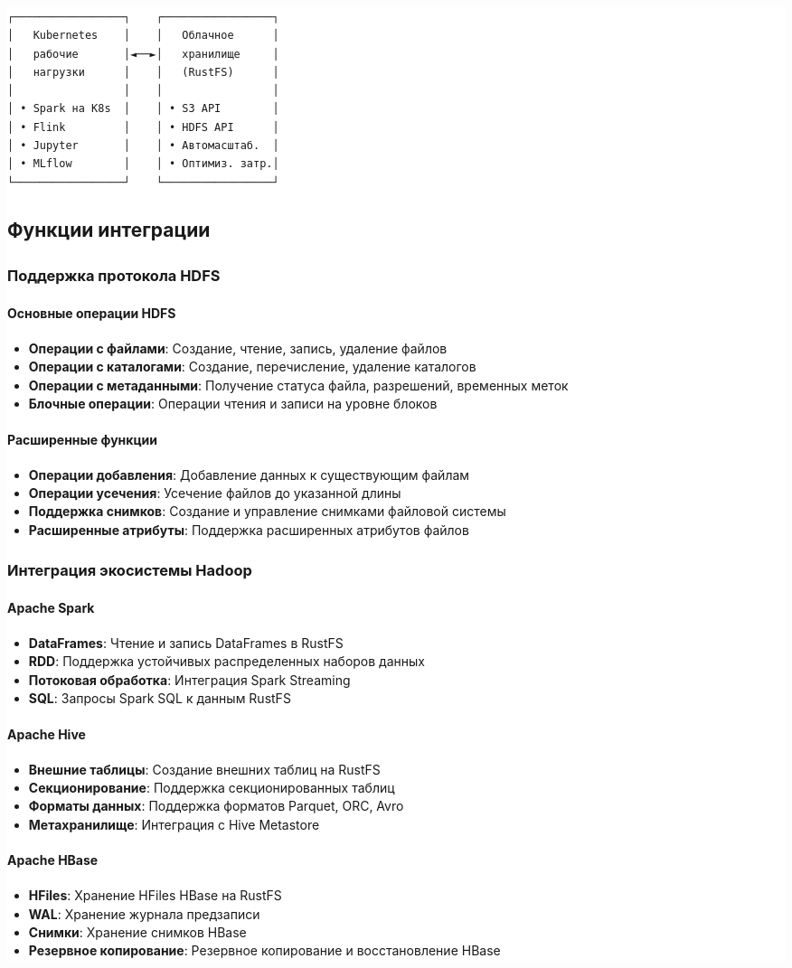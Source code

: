 ```
┌─────────────────┐    ┌─────────────────┐
│   Kubernetes    │    │   Облачное      │
│   рабочие       │◄──►│   хранилище     │
│   нагрузки      │    │   (RustFS)      │
│                 │    │                 │
│ • Spark на K8s  │    │ • S3 API        │
│ • Flink         │    │ • HDFS API      │
│ • Jupyter       │    │ • Автомасштаб.  │
│ • MLflow        │    │ • Оптимиз. затр.│
└─────────────────┘    └─────────────────┘
```

## Функции интеграции

### Поддержка протокола HDFS

#### Основные операции HDFS

- **Операции с файлами**: Создание, чтение, запись, удаление файлов
- **Операции с каталогами**: Создание, перечисление, удаление каталогов
- **Операции с метаданными**: Получение статуса файла, разрешений, временных меток
- **Блочные операции**: Операции чтения и записи на уровне блоков

#### Расширенные функции

- **Операции добавления**: Добавление данных к существующим файлам
- **Операции усечения**: Усечение файлов до указанной длины
- **Поддержка снимков**: Создание и управление снимками файловой системы
- **Расширенные атрибуты**: Поддержка расширенных атрибутов файлов

### Интеграция экосистемы Hadoop

#### Apache Spark

- **DataFrames**: Чтение и запись DataFrames в RustFS
- **RDD**: Поддержка устойчивых распределенных наборов данных
- **Потоковая обработка**: Интеграция Spark Streaming
- **SQL**: Запросы Spark SQL к данным RustFS

#### Apache Hive

- **Внешние таблицы**: Создание внешних таблиц на RustFS
- **Секционирование**: Поддержка секционированных таблиц
- **Форматы данных**: Поддержка форматов Parquet, ORC, Avro
- **Метахранилище**: Интеграция с Hive Metastore

#### Apache HBase

- **HFiles**: Хранение HFiles HBase на RustFS
- **WAL**: Хранение журнала предзаписи
- **Снимки**: Хранение снимков HBase
- **Резервное копирование**: Резервное копирование и восстановление HBase
